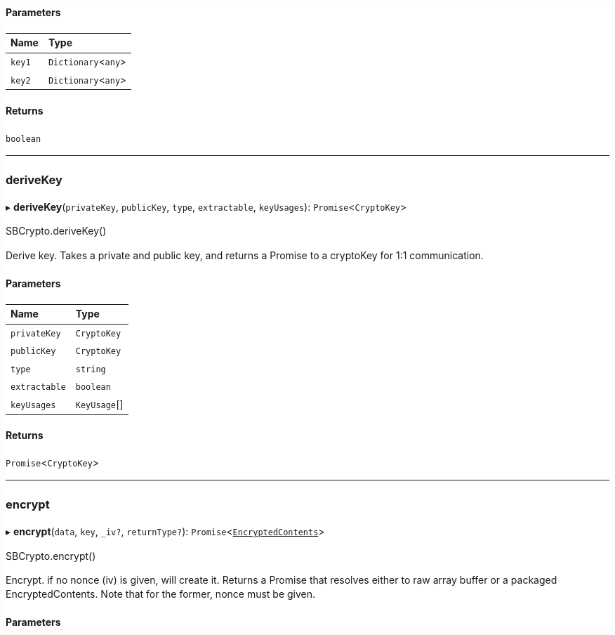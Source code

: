 #### Parameters

| Name | Type |
| :------ | :------ |
| `key1` | `Dictionary`\<`any`\> |
| `key2` | `Dictionary`\<`any`\> |

#### Returns

`boolean`

___

### deriveKey

▸ **deriveKey**(`privateKey`, `publicKey`, `type`, `extractable`, `keyUsages`): `Promise`\<`CryptoKey`\>

SBCrypto.deriveKey()

Derive key. Takes a private and public key, and returns a Promise to a cryptoKey for 1:1 communication.

#### Parameters

| Name | Type |
| :------ | :------ |
| `privateKey` | `CryptoKey` |
| `publicKey` | `CryptoKey` |
| `type` | `string` |
| `extractable` | `boolean` |
| `keyUsages` | `KeyUsage`[] |

#### Returns

`Promise`\<`CryptoKey`\>

___

### encrypt

▸ **encrypt**(`data`, `key`, `_iv?`, `returnType?`): `Promise`\<[`EncryptedContents`](../interfaces/EncryptedContents.md)\>

SBCrypto.encrypt()

Encrypt. if no nonce (iv) is given, will create it. Returns a Promise
that resolves either to raw array buffer or a packaged EncryptedContents.
Note that for the former, nonce must be given.

#### Parameters
